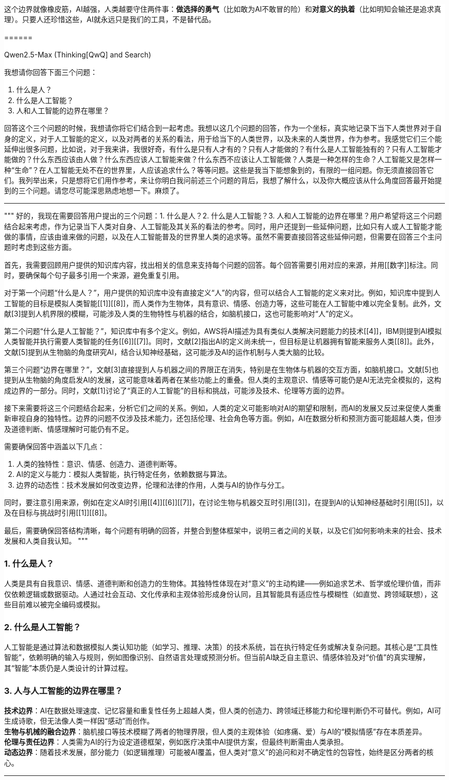 这个边界就像橡皮筋，AI越强，人类越要守住两件事：**做选择的勇气**（比如敢为AI不敢冒的险）和**对意义的执着**（比如明知会输还是追求真理）。只要人还珍惜这些，AI就永远只是我们的工具，不是替代品。

======

Qwen2.5-Max (Thinking[QwQ] and Search)

我想请你回答下面三个问题：
1. 什么是人？
2. 什么是人工智能？
3. 人和人工智能的边界在哪里？

回答这个三个问题的时候，我想请你将它们结合到一起考虑。我想以这几个问题的回答，作为一个坐标，真实地记录下当下人类世界对于自身的定义，对于人工智能的定义，以及对两者的关系的看法，用于给当下的人类世界，以及未来的人类世界，作为参考。我感觉它们三个能延伸出很多问题，比如说，对于我来讲，我很好奇，有什么是只有人才有的？只有人才能做的？有什么是人工智能独有的？只有人工智能才能做的？什么东西应该由人做？什么东西应该人工智能来做？什么东西不应该让人工智能做？人类是一种怎样的生命？人工智能又是怎样一种“生命”？在人工智能无处不在的世界里，人应该追求什么？等等问题。这些是我当下能想象到的，有限的一组问题。你无须直接回答它们。我列举出来，只是想将它们用作参考，来让你明白我问前述三个问题的背后，我想了解什么，以及你大概应该从什么角度回答最开始提到的三个问题。请您尽可能深思熟虑地想一下。麻烦了。

------

"""
好的，我现在需要回答用户提出的三个问题：1. 什么是人？2. 什么是人工智能？3. 人和人工智能的边界在哪里？用户希望将这三个问题结合起来考虑，作为记录当下人类对自身、人工智能及其关系的看法的参考。同时，用户还提到一些延伸问题，比如只有人或人工智能才能做的事情，应该由谁来做的问题，以及在人工智能普及的世界里人类的追求等。虽然不需要直接回答这些延伸问题，但需要在回答三个主问题时考虑到这些方面。

首先，我需要回顾用户提供的知识库内容，找出相关的信息来支持每个问题的回答。每个回答需要引用对应的来源，并用[[数字]]标注。同时，要确保每个句子最多引用一个来源，避免重复引用。

对于第一个问题“什么是人？”，用户提供的知识库中没有直接定义“人”的内容，但可以结合人工智能的定义来对比。例如，知识库中提到人工智能的目标是模拟人类智能[[1]][[8]]，而人类作为生物体，具有意识、情感、创造力等，这些可能在人工智能中难以完全复制。此外，文献[3]提到人机界限的模糊，可能涉及人类的生物特性与机器的结合，如脑机接口，这也可能影响对“人”的定义。

第二个问题“什么是人工智能？”，知识库中有多个定义。例如，AWS将AI描述为具有类似人类解决问题能力的技术[[4]]，IBM则提到AI模拟人类智能并执行需要人类智能的任务[[6]][[7]]。同时，文献[2]指出AI的定义尚未统一，但目标是让机器拥有智能来服务人类[[8]]。此外，文献[5]提到从生物脑的角度研究AI，结合认知神经基础，这可能涉及AI的运作机制与人类大脑的比较。

第三个问题“边界在哪里？”，文献[3]直接提到人与机器之间的界限正在消失，特别是在生物体与机器的交互方面，如脑机接口。文献[5]也提到从生物脑的角度启发AI的发展，这可能意味着两者在某些功能上的重叠。但人类的主观意识、情感等可能仍是AI无法完全模拟的，这构成边界的一部分。同时，文献[1]讨论了“真正的人工智能”的目标和挑战，可能涉及技术、伦理等方面的边界。

接下来需要将这三个问题结合起来，分析它们之间的关系。例如，人类的定义可能影响对AI的期望和限制，而AI的发展又反过来促使人类重新审视自身的独特性。边界的问题不仅涉及技术能力，还包括伦理、社会角色等方面。例如，AI在数据分析和预测方面可能超越人类，但涉及道德判断、情感理解时可能仍有不足。

需要确保回答中涵盖以下几点：
1. 人类的独特性：意识、情感、创造力、道德判断等。
2. AI的定义与能力：模拟人类智能，执行特定任务，依赖数据与算法。
3. 边界的动态性：技术发展如何改变边界，伦理和法律的作用，人类与AI的协作与分工。

同时，要注意引用来源，例如在定义AI时引用[[4]][[6]][[7]]，在讨论生物与机器交互时引用[[3]]，在提到AI的认知神经基础时引用[[5]]，以及在目标与挑战时引用[[1]][[8]]。

最后，需要确保回答结构清晰，每个问题有明确的回答，并整合到整体框架中，说明三者之间的关联，以及它们如何影响未来的社会、技术发展和人类自我认知。
"""

### 1. 什么是人？  
人类是具有自我意识、情感、道德判断和创造力的生物体。其独特性体现在对“意义”的主动构建——例如追求艺术、哲学或伦理价值，而非仅依赖逻辑或数据驱动。人通过社会互动、文化传承和主观体验形成身份认同，且其智能具有适应性与模糊性（如直觉、跨领域联想），这些目前难以被完全编码或模拟。  

### 2. 什么是人工智能？  
人工智能是通过算法和数据模拟人类认知功能（如学习、推理、决策）的技术系统，旨在执行特定任务或解决复杂问题。其核心是“工具性智能”，依赖明确的输入与规则，例如图像识别、自然语言处理或预测分析。但当前AI缺乏自主意识、情感体验及对“价值”的真实理解，其“智能”本质仍是人类设计的计算过程。  

### 3. 人与人工智能的边界在哪里？  
**技术边界**：AI在数据处理速度、记忆容量和重复性任务上超越人类，但人类的创造力、跨领域迁移能力和伦理判断仍不可替代。例如，AI可生成诗歌，但无法像人类一样因“感动”而创作。  
**生物与机械的融合边界**：脑机接口等技术模糊了两者的物理界限，但人类的主观体验（如疼痛、爱）与AI的“模拟情感”存在本质差异。  
**伦理与责任边界**：人类需为AI的行为设定道德框架，例如医疗决策中AI提供方案，但最终判断需由人类承担。  
**动态边界**：随着技术发展，部分能力（如逻辑推理）可能被AI覆盖，但人类对“意义”的追问和对不确定性的包容性，始终是区分两者的核心。  

---